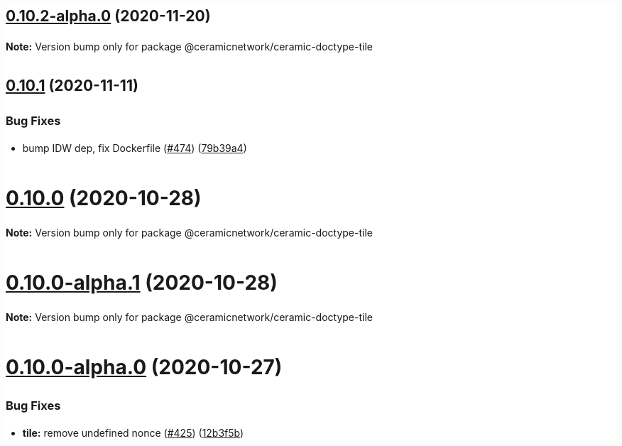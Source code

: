 ## [0.10.2-alpha.0](https://github.com/ceramicnetwork/js-ceramic/compare/@ceramicnetwork/ceramic-doctype-tile@0.10.1...@ceramicnetwork/ceramic-doctype-tile@0.10.2-alpha.0) (2020-11-20)

**Note:** Version bump only for package @ceramicnetwork/ceramic-doctype-tile





## [0.10.1](https://github.com/ceramicnetwork/js-ceramic/compare/@ceramicnetwork/ceramic-doctype-tile@0.10.0...@ceramicnetwork/ceramic-doctype-tile@0.10.1) (2020-11-11)


### Bug Fixes

* bump IDW dep, fix Dockerfile ([#474](https://github.com/ceramicnetwork/js-ceramic/issues/474)) ([79b39a4](https://github.com/ceramicnetwork/js-ceramic/commit/79b39a4e7212c22991805ae1b93f10b3d146d540))





# [0.10.0](https://github.com/ceramicnetwork/js-ceramic/compare/@ceramicnetwork/ceramic-doctype-tile@0.10.0-alpha.1...@ceramicnetwork/ceramic-doctype-tile@0.10.0) (2020-10-28)

**Note:** Version bump only for package @ceramicnetwork/ceramic-doctype-tile





# [0.10.0-alpha.1](https://github.com/ceramicnetwork/js-ceramic/compare/@ceramicnetwork/ceramic-doctype-tile@0.10.0-alpha.0...@ceramicnetwork/ceramic-doctype-tile@0.10.0-alpha.1) (2020-10-28)

**Note:** Version bump only for package @ceramicnetwork/ceramic-doctype-tile





# [0.10.0-alpha.0](https://github.com/ceramicnetwork/js-ceramic/compare/@ceramicnetwork/ceramic-doctype-tile@0.9.0...@ceramicnetwork/ceramic-doctype-tile@0.10.0-alpha.0) (2020-10-27)


### Bug Fixes

* **tile:** remove undefined nonce ([#425](https://github.com/ceramicnetwork/js-ceramic/issues/425)) ([12b3f5b](https://github.com/ceramicnetwork/js-ceramic/commit/12b3f5b58310806c234da1adc254d84380317883))
